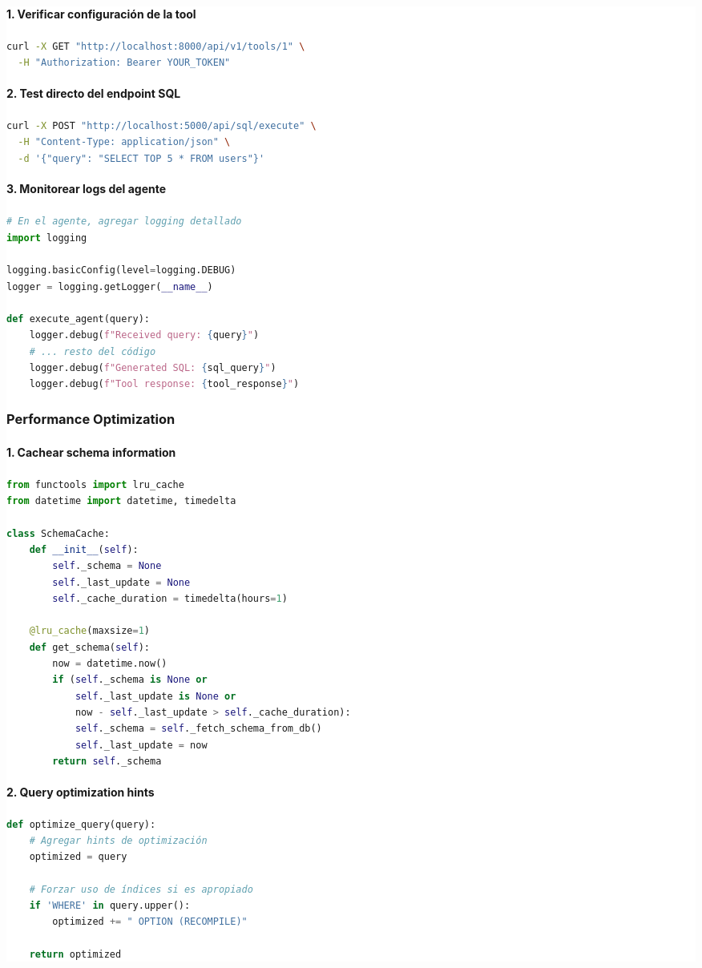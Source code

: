 #### 1. Verificar configuración de la tool
```bash
curl -X GET "http://localhost:8000/api/v1/tools/1" \
  -H "Authorization: Bearer YOUR_TOKEN"
```

#### 2. Test directo del endpoint SQL
```bash
curl -X POST "http://localhost:5000/api/sql/execute" \
  -H "Content-Type: application/json" \
  -d '{"query": "SELECT TOP 5 * FROM users"}'
```

#### 3. Monitorear logs del agente
```python
# En el agente, agregar logging detallado
import logging

logging.basicConfig(level=logging.DEBUG)
logger = logging.getLogger(__name__)

def execute_agent(query):
    logger.debug(f"Received query: {query}")
    # ... resto del código
    logger.debug(f"Generated SQL: {sql_query}")
    logger.debug(f"Tool response: {tool_response}")
```

### Performance Optimization

#### 1. Cachear schema information
```python
from functools import lru_cache
from datetime import datetime, timedelta

class SchemaCache:
    def __init__(self):
        self._schema = None
        self._last_update = None
        self._cache_duration = timedelta(hours=1)
    
    @lru_cache(maxsize=1)
    def get_schema(self):
        now = datetime.now()
        if (self._schema is None or 
            self._last_update is None or 
            now - self._last_update > self._cache_duration):
            self._schema = self._fetch_schema_from_db()
            self._last_update = now
        return self._schema
```

#### 2. Query optimization hints
```python
def optimize_query(query):
    # Agregar hints de optimización
    optimized = query
    
    # Forzar uso de índices si es apropiado
    if 'WHERE' in query.upper():
        optimized += " OPTION (RECOMPILE)"
    
    return optimized
```
